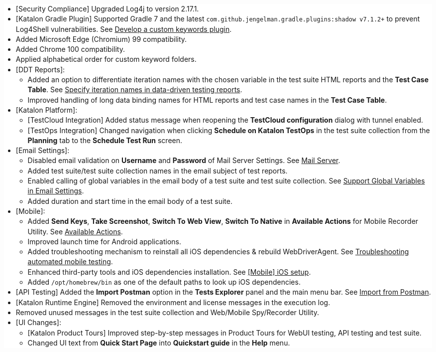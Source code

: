 <ul xmlns="http://www.w3.org/1999/xhtml" className="ul"><li className="li">[Security Compliance] Upgraded Log4j to version 2.17.1.</li><li className="li">[Katalon Gradle Plugin] Supported Gradle 7 and the latest <code className="ph codeph">com.github.jengelman.gradle.plugins:shadow v7.1.2+</code> to prevent Log4Shell vulnerabilities. See <a className="xref" href="/docs/katalon-studio-enterprise/extend-katalon-studio/katalon-studio-plugins/how-to-develop-a-custom-keywords-plugin#id_1">Develop a custom keywords plugin</a>.</li><li className="li">Added Microsoft Edge (Chromium) 99 compatibility.</li><li className="li">Added Chrome 100 compatibility.</li><li className="li">Applied alphabetical order for custom keyword folders.</li><li className="li">[DDT Reports]:<ul className="ul"><li className="li">Added an option to differentiate iteration names with the chosen variable in the test suite HTML reports and the <strong className="ph b">Test Case Table</strong>. See <a className="xref" href="/docs/katalon-studio-enterprise/test-execution/data-driven-testing/specify-iteration-names-in-data-driven-testing-reports">Specify iteration names in data-driven testing reports</a>.</li><li className="li">Improved handling of long data binding names for HTML reports and test case names in the <strong className="ph b">Test Case Table</strong>.</li></ul></li><li className="li">[Katalon Platform]:<ul className="ul"><li className="li">[TestCloud Integration] Added status message when reopening the <strong className="ph b">TestCloud configuration</strong> dialog with tunnel enabled.</li><li className="li">[TestOps Integration] Changed navigation when clicking <strong className="ph b">Schedule on Katalon TestOps</strong> in the test suite collection from the <strong className="ph b">Planning</strong> tab to the <strong className="ph b">Schedule Test Run</strong> screen.</li></ul></li><li className="li">[Email Settings]:<ul className="ul"><li className="li">Disabled email validation on <strong className="ph b">Username</strong> and <strong className="ph b">Password</strong> of Mail Server Settings. See <a className="xref" href="/docs/katalon-studio-enterprise/create-tests-and-projects/manage-projects/project-settings/project-settings-overview">Mail Server</a>.</li><li className="li">Added test suite/test suite collection names in the email subject of test reports.</li><li className="li">Enabled calling of global variables in the email body of a test suite and test suite collection. See <a className="xref" href="/docs/katalon-studio-enterprise/create-tests-and-projects/manage-projects/project-settings/email-settings#id_6">Support Global Variables in Email Settings</a>.</li><li className="li">Added duration and start time in the email body of a test suite.</li></ul></li><li className="li">[Mobile]:<ul className="ul"><li className="li">Added <strong className="ph b">Send Keys</strong>, <strong className="ph b">Take Screenshot</strong>, <strong className="ph b">Switch To Web View</strong>, <strong className="ph b">Switch To Native</strong> in <strong className="ph b">Available Actions</strong> for Mobile Recorder Utility. See <a className="xref" href="/docs/katalon-studio-enterprise/test-design/mobile-test-design/mobile-record-and-spy-utilities/introduction-to-mobile-recorder-in-katalon-studio#id_5">Available Actions</a>.</li><li className="li">Improved launch time for Android applications.</li><li className="li">Added troubleshooting mechanism to reinstall all iOS dependencies &amp; rebuild WebDriverAgent. See <a className="xref" href="/docs/katalon-studio-enterprise/error-management/troubleshooting/troubleshoot-mobile-automated-testing/troubleshooting-automated-mobile-testing-overview">Troubleshooting automated mobile testing</a>.</li><li className="li">Enhanced third-party tools and iOS dependencies installation. See <a className="xref" href="/docs/katalon-studio-enterprise/create-tests-and-projects/configure-test-cases/mobile-testing/ios/mobile-ios-setup-real-devices">[Mobile] iOS setup</a>.</li><li className="li">Added <code className="ph codeph">/opt/homebrew/bin</code> as one of the default paths to look up iOS dependencies.</li></ul></li><li className="li">[API Testing] Added the <strong className="ph b">Import Postman</strong> option in the <strong className="ph b">Tests Explorer</strong> panel and the main menu bar. See <a className="xref" href="/docs/katalon-studio-enterprise/test-design/web-services-test-design/import-web-service-objects/import-restful-from-postman">Import from Postman</a>.</li><li className="li">[Katalon Runtime Engine] Removed the environment and license messages in the execution log.</li><li className="li">Removed unused messages in the test suite collection and Web/Mobile Spy/Recorder Utility.</li><li className="li">[UI Changes]:<ul className="ul"><li className="li">[Katalon Product Tours] Improved step-by-step messages in Product Tours for WebUI testing, API testing and test suite.</li><li className="li">Changed UI text from <strong className="ph b">Quick Start Page</strong> into <strong className="ph b">Quickstart guide</strong> in the <strong className="ph b">Help</strong> menu.</li></ul></li></ul> 
